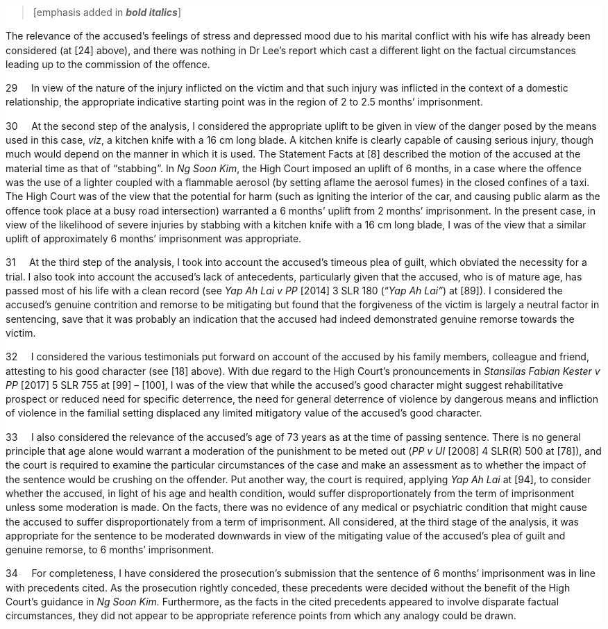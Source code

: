 > \[emphasis added in **_bold italics_**\]

The relevance of the accused’s feelings of stress and depressed mood due to his marital conflict with his wife has already been considered (at \[24\] above), and there was nothing in Dr Lee’s report which cast a different light on the factual circumstances leading up to the commission of the offence.

29     In view of the nature of the injury inflicted on the victim and that such injury was inflicted in the context of a domestic relationship, the appropriate indicative starting point was in the region of 2 to 2.5 months’ imprisonment.

30     At the second step of the analysis, I considered the appropriate uplift to be given in view of the danger posed by the means used in this case, _viz_, a kitchen knife with a 16 cm long blade. A kitchen knife is clearly capable of causing serious injury, though much would depend on the manner in which it is used. The Statement Facts at \[8\] described the motion of the accused at the material time as that of “stabbing”. In _Ng Soon Kim_, the High Court imposed an uplift of 6 months, in a case where the offence was the use of a lighter coupled with a flammable aerosol (by setting aflame the aerosol fumes) in the closed confines of a taxi. The High Court was of the view that the potential for harm (such as igniting the interior of the car, and causing public alarm as the offence took place at a busy road intersection) warranted a 6 months’ uplift from 2 months’ imprisonment. In the present case, in view of the likelihood of severe injuries by stabbing with a kitchen knife with a 16 cm long blade, I was of the view that a similar uplift of approximately 6 months’ imprisonment was appropriate.

31     At the third step of the analysis, I took into account the accused’s timeous plea of guilt, which obviated the necessity for a trial. I also took into account the accused’s lack of antecedents, particularly given that the accused, who is of mature age, has passed most of his life with a clean record (see _Yap Ah Lai v PP_ <span class="citation">\[2014\] 3 SLR 180</span> (“_Yap Ah Lai”_) at \[89\]). I considered the accused’s genuine contrition and remorse to be mitigating but found that the forgiveness of the victim is largely a neutral factor in sentencing, save that it was probably an indication that the accused had indeed demonstrated genuine remorse towards the victim.

32     I considered the various testimonials put forward on account of the accused by his family members, colleague and friend, attesting to his good character (see \[18\] above). With due regard to the High Court’s pronouncements in _Stansilas Fabian Kester v PP_ <span class="citation">\[2017\] 5 SLR 755</span> at \[99\] – \[100\], I was of the view that while the accused’s good character might suggest rehabilitative prospect or reduced need for specific deterrence, the need for general deterrence of violence by dangerous means and infliction of violence in the familial setting displaced any limited mitigatory value of the accused’s good character.

33     I also considered the relevance of the accused’s age of 73 years as at the time of passing sentence. There is no general principle that age alone would warrant a moderation of the punishment to be meted out (_PP v UI_ <span class="citation">\[2008\] 4 SLR(R) 500</span> at \[78\]), and the court is required to examine the particular circumstances of the case and make an assessment as to whether the impact of the sentence would be crushing on the offender. Put another way, the court is required, applying _Yap Ah Lai_ at \[94\], to consider whether the accused, in light of his age and health condition, would suffer disproportionately from the term of imprisonment unless some moderation is made. On the facts, there was no evidence of any medical or psychiatric condition that might cause the accused to suffer disproportionately from a term of imprisonment. All considered, at the third stage of the analysis, it was appropriate for the sentence to be moderated downwards in view of the mitigating value of the accused’s plea of guilt and genuine remorse, to 6 months’ imprisonment.

34     For completeness, I have considered the prosecution’s submission that the sentence of 6 months’ imprisonment was in line with precedents cited. As the prosecution rightly conceded, these precedents were decided without the benefit of the High Court’s guidance in _Ng Soon Kim._ Furthermore, as the facts in the cited precedents appeared to involve disparate factual circumstances, they did not appear to be appropriate reference points from which any analogy could be drawn.
